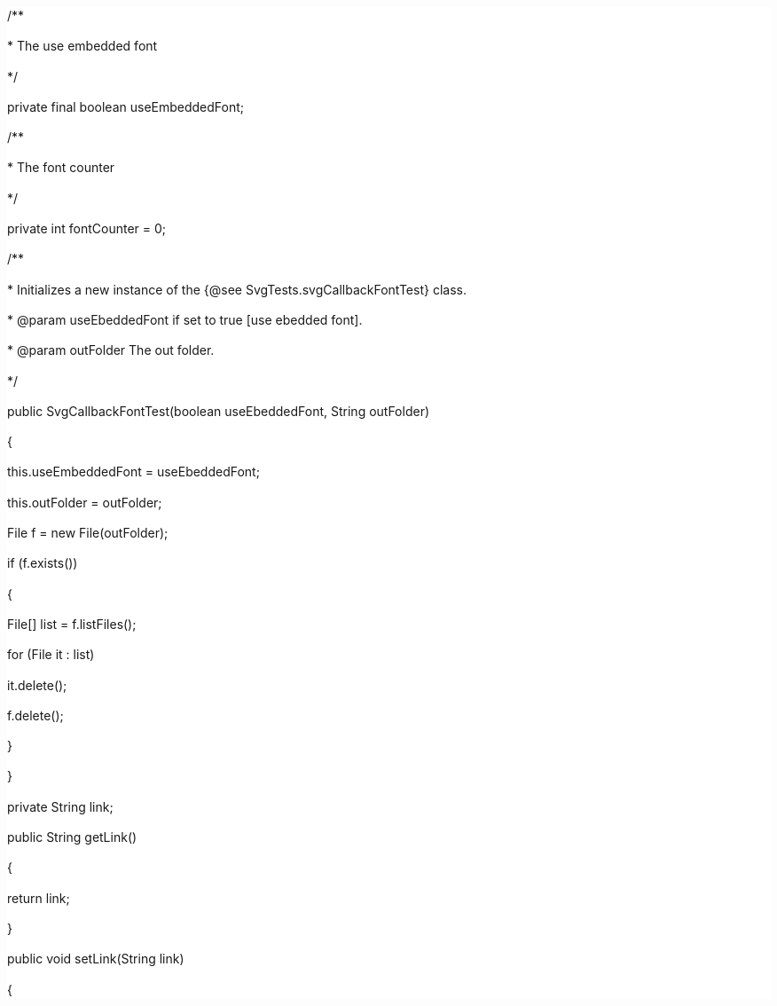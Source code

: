 /**

\* The use embedded font

*/

private final boolean useEmbeddedFont;

/**

\* The font counter

*/

private int fontCounter = 0;

/**

\* Initializes a new instance of the {@see SvgTests.svgCallbackFontTest} class.

\* @param useEbeddedFont if set to true [use ebedded font].

\* @param outFolder The out folder.

*/

public SvgCallbackFontTest(boolean useEbeddedFont, String outFolder)

{

this.useEmbeddedFont = useEbeddedFont;

this.outFolder = outFolder;

File f = new File(outFolder);

if (f.exists())

{

File[] list = f.listFiles();

for (File it : list)

it.delete();

f.delete();

}

}

private String link;

public String getLink()

{

return link;

}

public void setLink(String link)

{
